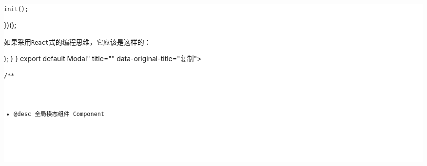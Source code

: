     init();
})(); </code></pre>
<p>如果采用<code>React</code>式的编程思维，它应该是这样的：</p>
<div class="widget-codetool" style="display:none;">
      <div class="widget-codetool--inner">
      <span class="selectCode code-tool" data-toggle="tooltip" data-placement="top" title="" data-original-title="全选"></span>
      <span type="button" class="copyCode code-tool" data-toggle="tooltip" data-placement="top" data-clipboard-text="/**
 * @desc 全局模态组件 Component
 * @author Jafeney
 * @createDate 2016-05-17
 * */
import React, { Component } from 'react'
import './index.less'

class Modal extends Component {
    constructor() {
        super()
        this.state = {
            jsMask: 'mask hidden'
        }
    }
    show() {
        this.setState({
            jsMask: 'mask'
        })
    }
    close() {
        this.setState({
            jsMask: 'mask hidden'
        })
    }
    confirm() {
        this.props.onConfirm &amp;&amp; this.props.onConfirm()
    }
     render() {
         return (
             <div className={this.state.jsMask}>
                <div className=&quot;modal-box&quot; style={this.props.style}>
                    <div className=&quot;header&quot;>
                        <h3>{ this.props.title }</h3>
                        <span className=&quot;icon-remove closed-mask&quot; onClick={()=>this.close()}></span>
                    </div>
                    <div className=&quot;content&quot;>
                        { this.props.children }
                    </div>
                    <div className=&quot;mask-btns&quot;>
                        <span className=&quot;btn-full-danger&quot; onClick={()=>this.confirm()}>{ this.props.confirmText || '确定' }</span>
                        { this.props.showCancel &amp;&amp; (<span className=&quot;btn-border-danger&quot; onClick={()=>this.close()}>取消</span>) }
                    </div>
                </div>
             </div>
         );
     }
}
export default Modal" title="" data-original-title="复制"></span>
      <span type="button" class="saveToNote code-tool" data-toggle="tooltip" data-placement="top" title="" data-original-title="放进笔记"></span>
      </div>
      </div><pre class="hljs javascript"><code><span class="hljs-comment">/**
 * @desc 全局模态组件 Component